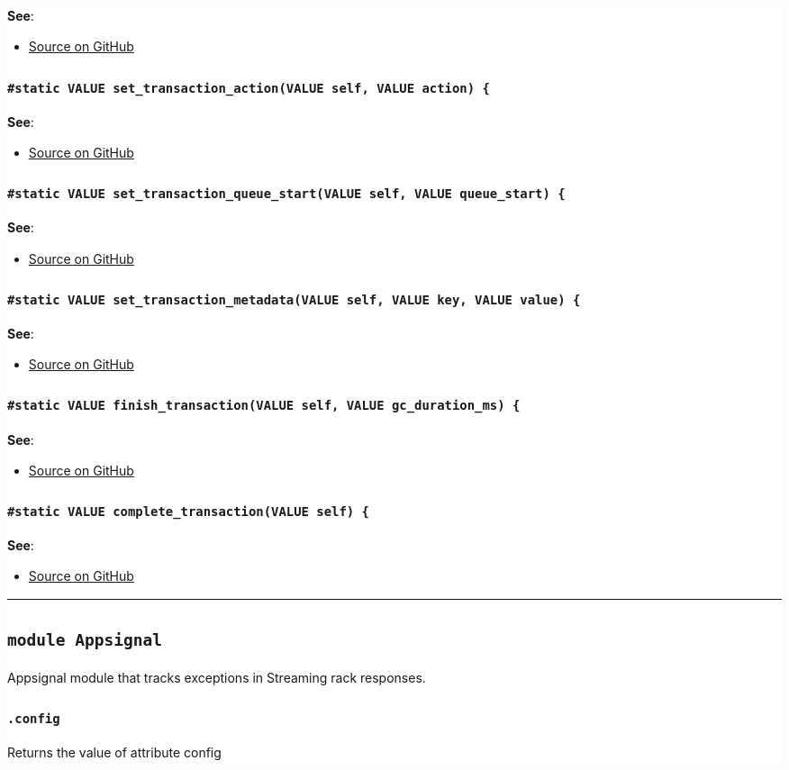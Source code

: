 **See**:
- [Source on GitHub](https://github.com/appsignal/appsignal-ruby/blob/master/ext/appsignal_extension.c#L183)

### `#static VALUE set_transaction_action(VALUE self, VALUE action) {`



**See**:
- [Source on GitHub](https://github.com/appsignal/appsignal-ruby/blob/master/ext/appsignal_extension.c#L201)

### `#static VALUE set_transaction_queue_start(VALUE self, VALUE queue_start) {`



**See**:
- [Source on GitHub](https://github.com/appsignal/appsignal-ruby/blob/master/ext/appsignal_extension.c#L214)

### `#static VALUE set_transaction_metadata(VALUE self, VALUE key, VALUE value) {`



**See**:
- [Source on GitHub](https://github.com/appsignal/appsignal-ruby/blob/master/ext/appsignal_extension.c#L232)

### `#static VALUE finish_transaction(VALUE self, VALUE gc_duration_ms) {`



**See**:
- [Source on GitHub](https://github.com/appsignal/appsignal-ruby/blob/master/ext/appsignal_extension.c#L247)

### `#static VALUE complete_transaction(VALUE self) {`



**See**:
- [Source on GitHub](https://github.com/appsignal/appsignal-ruby/blob/master/ext/appsignal_extension.c#L258)

---

## `module Appsignal`

Appsignal module that tracks exceptions in Streaming rack responses.

### `.config`

Returns the value of attribute config
